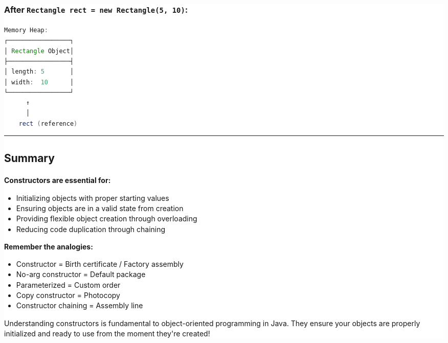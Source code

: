 ### After `Rectangle rect = new Rectangle(5, 10)`:
```java
Memory Heap:
┌─────────────────┐
│ Rectangle Object│
├─────────────────┤
│ length: 5       │
│ width:  10      │
└─────────────────┘
      ↑
      │
    rect (reference)
```

----------



## Summary

**Constructors are essential for:**

-   Initializing objects with proper starting values
-   Ensuring objects are in a valid state from creation
-   Providing flexible object creation through overloading
-   Reducing code duplication through chaining

**Remember the analogies:**

-   Constructor = Birth certificate / Factory assembly
-   No-arg constructor = Default package
-   Parameterized = Custom order
-   Copy constructor = Photocopy
-   Constructor chaining = Assembly line

Understanding constructors is fundamental to object-oriented programming in Java. They ensure your objects are properly initialized and ready to use from the moment they're created!
